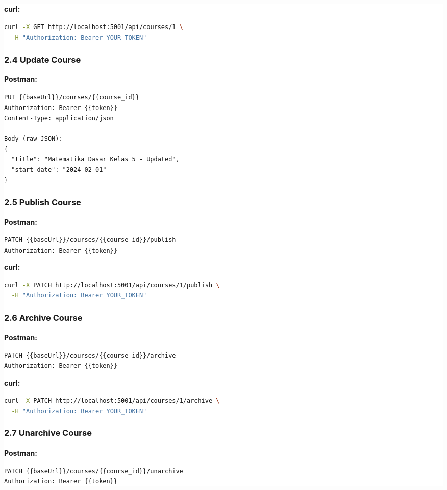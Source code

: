 **curl:**
```bash
curl -X GET http://localhost:5001/api/courses/1 \
  -H "Authorization: Bearer YOUR_TOKEN"
```

### 2.4 Update Course

**Postman:**
```
PUT {{baseUrl}}/courses/{{course_id}}
Authorization: Bearer {{token}}
Content-Type: application/json

Body (raw JSON):
{
  "title": "Matematika Dasar Kelas 5 - Updated",
  "start_date": "2024-02-01"
}
```

### 2.5 Publish Course

**Postman:**
```
PATCH {{baseUrl}}/courses/{{course_id}}/publish
Authorization: Bearer {{token}}
```

**curl:**
```bash
curl -X PATCH http://localhost:5001/api/courses/1/publish \
  -H "Authorization: Bearer YOUR_TOKEN"
```

### 2.6 Archive Course

**Postman:**
```
PATCH {{baseUrl}}/courses/{{course_id}}/archive
Authorization: Bearer {{token}}
```

**curl:**
```bash
curl -X PATCH http://localhost:5001/api/courses/1/archive \
  -H "Authorization: Bearer YOUR_TOKEN"
```

### 2.7 Unarchive Course

**Postman:**
```
PATCH {{baseUrl}}/courses/{{course_id}}/unarchive
Authorization: Bearer {{token}}
```
